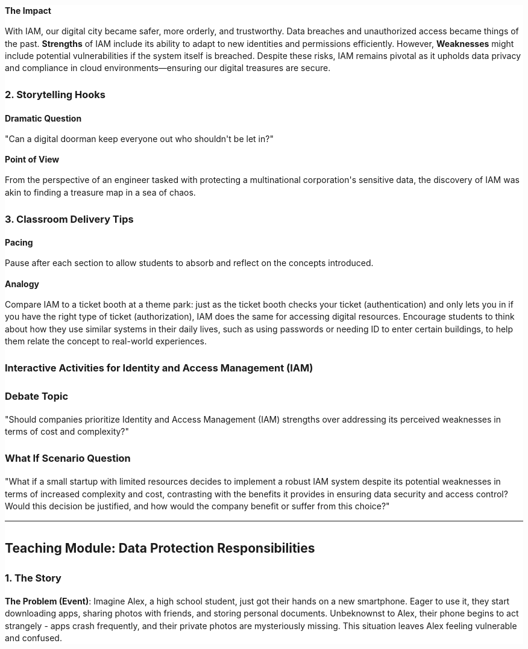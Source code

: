 **The Impact**

With IAM, our digital city became safer, more orderly, and trustworthy. Data breaches and unauthorized access became things of the past. **Strengths** of IAM include its ability to adapt to new identities and permissions efficiently. However, **Weaknesses** might include potential vulnerabilities if the system itself is breached. Despite these risks, IAM remains pivotal as it upholds data privacy and compliance in cloud environments—ensuring our digital treasures are secure.

### 2. Storytelling Hooks

**Dramatic Question**

"Can a digital doorman keep everyone out who shouldn't be let in?"

**Point of View**

From the perspective of an engineer tasked with protecting a multinational corporation's sensitive data, the discovery of IAM was akin to finding a treasure map in a sea of chaos.

### 3. Classroom Delivery Tips

**Pacing**

Pause after each section to allow students to absorb and reflect on the concepts introduced.

**Analogy**

Compare IAM to a ticket booth at a theme park: just as the ticket booth checks your ticket (authentication) and only lets you in if you have the right type of ticket (authorization), IAM does the same for accessing digital resources. Encourage students to think about how they use similar systems in their daily lives, such as using passwords or needing ID to enter certain buildings, to help them relate the concept to real-world experiences.

### Interactive Activities for Identity and Access Management (IAM)
### Debate Topic

"Should companies prioritize Identity and Access Management (IAM) strengths over addressing its perceived weaknesses in terms of cost and complexity?"

### What If Scenario Question

"What if a small startup with limited resources decides to implement a robust IAM system despite its potential weaknesses in terms of increased complexity and cost, contrasting with the benefits it provides in ensuring data security and access control? Would this decision be justified, and how would the company benefit or suffer from this choice?"


---

## Teaching Module: Data Protection Responsibilities
### 1. The Story

**The Problem (Event)**: Imagine Alex, a high school student, just got their hands on a new smartphone. Eager to use it, they start downloading apps, sharing photos with friends, and storing personal documents. Unbeknownst to Alex, their phone begins to act strangely - apps crash frequently, and their private photos are mysteriously missing. This situation leaves Alex feeling vulnerable and confused.
